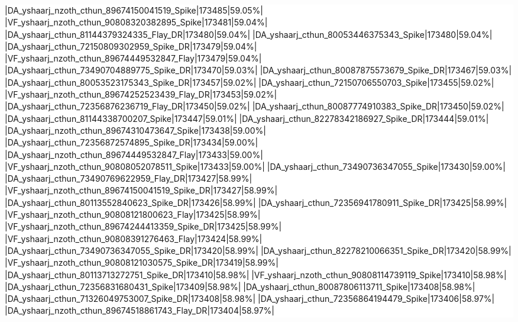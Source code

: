 |DA_yshaarj_nzoth_cthun_89674150041519_Spike|173485|59.05%|
|VF_yshaarj_nzoth_cthun_90808320382895_Spike|173481|59.04%|
|DA_yshaarj_cthun_81144379324335_Flay_DR|173480|59.04%|
|DA_yshaarj_cthun_80053446375343_Spike|173480|59.04%|
|DA_yshaarj_cthun_72150809302959_Spike_DR|173479|59.04%|
|VF_yshaarj_nzoth_cthun_89674449532847_Flay|173479|59.04%|
|DA_yshaarj_cthun_73490704889775_Spike_DR|173470|59.03%|
|DA_yshaarj_cthun_80087875573679_Spike_DR|173467|59.03%|
|DA_yshaarj_cthun_80053523175343_Spike_DR|173457|59.02%|
|DA_yshaarj_cthun_72150706550703_Spike|173455|59.02%|
|VF_yshaarj_nzoth_cthun_89674252523439_Flay_DR|173453|59.02%|
|DA_yshaarj_cthun_72356876236719_Flay_DR|173450|59.02%|
|DA_yshaarj_cthun_80087774910383_Spike_DR|173450|59.02%|
|DA_yshaarj_cthun_81144338700207_Spike|173447|59.01%|
|DA_yshaarj_cthun_82278342186927_Spike_DR|173444|59.01%|
|DA_yshaarj_nzoth_cthun_89674310473647_Spike|173438|59.00%|
|DA_yshaarj_cthun_72356872574895_Spike_DR|173434|59.00%|
|DA_yshaarj_nzoth_cthun_89674449532847_Flay|173433|59.00%|
|VF_yshaarj_nzoth_cthun_90808052078511_Spike|173433|59.00%|
|DA_yshaarj_cthun_73490736347055_Spike|173430|59.00%|
|DA_yshaarj_cthun_73490769622959_Flay_DR|173427|58.99%|
|VF_yshaarj_nzoth_cthun_89674150041519_Spike_DR|173427|58.99%|
|DA_yshaarj_cthun_80113552840623_Spike_DR|173426|58.99%|
|DA_yshaarj_cthun_72356941780911_Spike_DR|173425|58.99%|
|VF_yshaarj_nzoth_cthun_90808121800623_Flay|173425|58.99%|
|VF_yshaarj_nzoth_cthun_89674244413359_Spike_DR|173425|58.99%|
|VF_yshaarj_nzoth_cthun_90808391276463_Flay|173424|58.99%|
|DA_yshaarj_cthun_73490736347055_Spike_DR|173420|58.99%|
|DA_yshaarj_cthun_82278210066351_Spike_DR|173420|58.99%|
|VF_yshaarj_nzoth_cthun_90808121030575_Spike_DR|173419|58.99%|
|DA_yshaarj_cthun_80113713272751_Spike_DR|173410|58.98%|
|VF_yshaarj_nzoth_cthun_90808114739119_Spike|173410|58.98%|
|DA_yshaarj_cthun_72356831680431_Spike|173409|58.98%|
|DA_yshaarj_cthun_80087806113711_Spike|173408|58.98%|
|DA_yshaarj_cthun_71326049753007_Spike_DR|173408|58.98%|
|DA_yshaarj_cthun_72356864194479_Spike|173406|58.97%|
|DA_yshaarj_nzoth_cthun_89674518861743_Flay_DR|173404|58.97%|